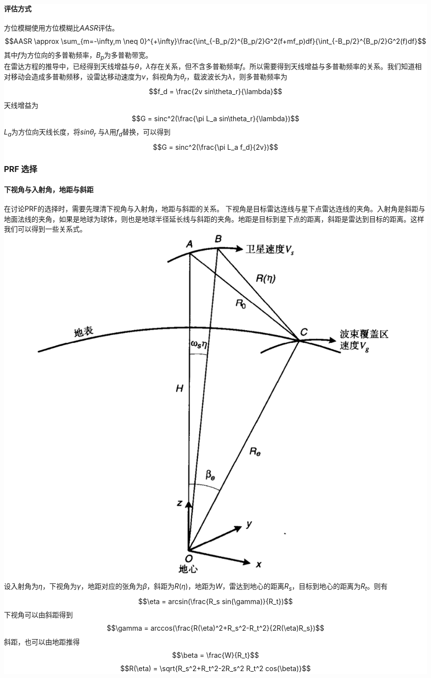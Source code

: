 #### 评估方式
方位模糊使用方位模糊比$AASR$评估。
$$AASR \approx \sum_{m=-\infty,m \neq 0}^{+\infty}\frac{\int_{-B_p/2}^{B_p/2}G^2(f+mf_p)df}{\int_{-B_p/2}^{B_p/2}G^2(f)df}$$
其中$f$为方位向的多普勒频率，$B_p$为多普勒带宽。  
在雷达方程的推导中，已经得到天线增益与$\theta$，$\lambda$存在关系，但不含多普勒频率$f$。所以需要得到天线增益与多普勒频率的关系。我们知道相对移动会造成多普勒频移，设雷达移动速度为$v$，斜视角为$\theta_r$，载波波长为$\lambda$，则多普勒频率为
$$f_d = \frac{2v sin\theta_r}{\lambda}$$
天线增益为
$$G = sinc^2(\frac{\pi L_a sin\theta_r}{\lambda})$$
$L_a$为方位向天线长度，将$sin\theta_r$ 与$\lambda$用$f_d$替换，可以得到
$$G = sinc^2(\frac{\pi L_a f_d}{2v})$$

### PRF 选择
 
#### 下视角与入射角，地距与斜距
在讨论PRF的选择时，需要先理清下视角与入射角，地距与斜距的关系。
下视角是目标雷达连线与星下点雷达连线的夹角。入射角是斜距与地面法线的夹角，如果是地球为球体，则也是地球半径延长线与斜距的夹角。地距是目标到星下点的距离，斜距是雷达到目标的距离。这样我们可以得到一些关系式。  
![alt text](6.png)   
设入射角为$\eta$，下视角为$\gamma$，地距对应的张角为$\beta$，斜距为$R(\eta)$，地距为$W$，雷达到地心的距离$R_s$，目标到地心的距离为$R_t$。则有
$$\eta = arcsin(\frac{R_s sin(\gamma)}{R_t})$$
下视角可以由斜距得到
$$\gamma = arccos(\frac{R(\eta)^2+R_s^2-R_t^2}{2R(\eta)R_s})$$
斜距，也可以由地距推得
$$\beta = \frac{W}{R_t}$$
$$R(\eta) = \sqrt{R_s^2+R_t^2-2R_s^2 R_t^2 cos(\beta)}$$
